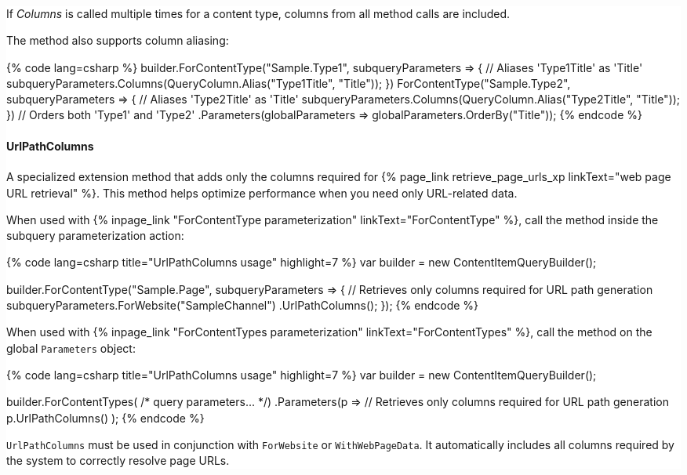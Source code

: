 If *Columns* is called multiple times for a content type, columns from all method calls are included.

The method also supports column aliasing:

{% code lang=csharp %}
builder.ForContentType("Sample.Type1", subqueryParameters =>
{
    // Aliases 'Type1Title' as 'Title'
    subqueryParameters.Columns(QueryColumn.Alias("Type1Title", "Title"));
})
ForContentType("Sample.Type2", subqueryParameters =>
{
    // Aliases 'Type2Title' as 'Title'
    subqueryParameters.Columns(QueryColumn.Alias("Type2Title", "Title"));
})
// Orders both 'Type1' and 'Type2'
.Parameters(globalParameters => globalParameters.OrderBy("Title"));
{% endcode %}

#### UrlPathColumns

A specialized extension method that adds only the columns required for {% page_link retrieve_page_urls_xp linkText="web page URL retrieval" %}. This method helps optimize performance when you need only URL-related data.

When used with {% inpage_link "ForContentType parameterization" linkText="ForContentType" %}, call the method inside the subquery parameterization action:

{% code lang=csharp title="UrlPathColumns usage" highlight=7 %}
var builder = new ContentItemQueryBuilder();

builder.ForContentType("Sample.Page", subqueryParameters =>
{
    // Retrieves only columns required for URL path generation
    subqueryParameters.ForWebsite("SampleChannel")
                      .UrlPathColumns();
});
{% endcode %}

When used with {% inpage_link "ForContentTypes parameterization" linkText="ForContentTypes" %}, call the method on the global `Parameters` object:

{% code lang=csharp title="UrlPathColumns usage" highlight=7 %}
var builder = new ContentItemQueryBuilder();

builder.ForContentTypes( /* query parameters... */)
       .Parameters(p =>
          // Retrieves only columns required for URL path generation
          p.UrlPathColumns()
       );
{% endcode %}

`UrlPathColumns` must be used in conjunction with `ForWebsite` or `WithWebPageData`. It automatically includes all columns required by the system to correctly resolve page URLs.

